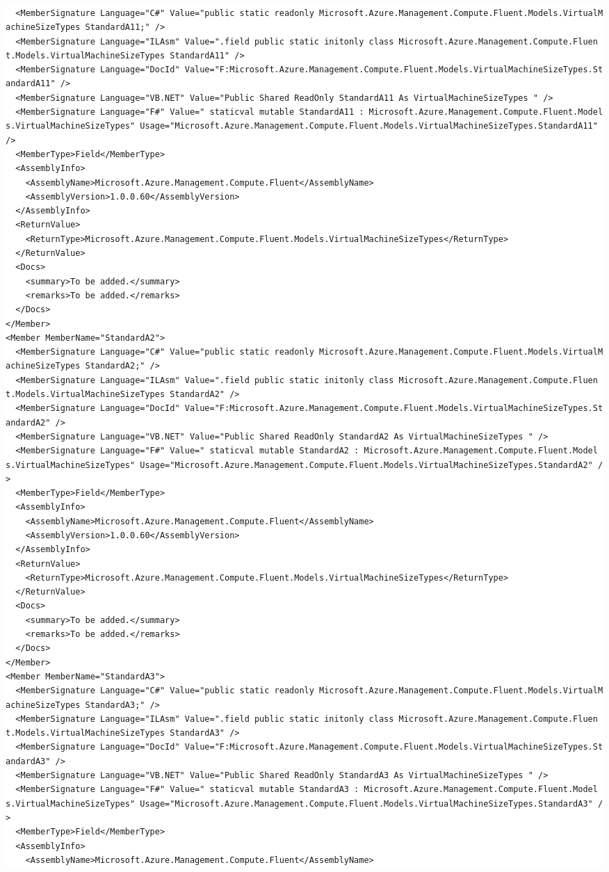       <MemberSignature Language="C#" Value="public static readonly Microsoft.Azure.Management.Compute.Fluent.Models.VirtualMachineSizeTypes StandardA11;" />
      <MemberSignature Language="ILAsm" Value=".field public static initonly class Microsoft.Azure.Management.Compute.Fluent.Models.VirtualMachineSizeTypes StandardA11" />
      <MemberSignature Language="DocId" Value="F:Microsoft.Azure.Management.Compute.Fluent.Models.VirtualMachineSizeTypes.StandardA11" />
      <MemberSignature Language="VB.NET" Value="Public Shared ReadOnly StandardA11 As VirtualMachineSizeTypes " />
      <MemberSignature Language="F#" Value=" staticval mutable StandardA11 : Microsoft.Azure.Management.Compute.Fluent.Models.VirtualMachineSizeTypes" Usage="Microsoft.Azure.Management.Compute.Fluent.Models.VirtualMachineSizeTypes.StandardA11" />
      <MemberType>Field</MemberType>
      <AssemblyInfo>
        <AssemblyName>Microsoft.Azure.Management.Compute.Fluent</AssemblyName>
        <AssemblyVersion>1.0.0.60</AssemblyVersion>
      </AssemblyInfo>
      <ReturnValue>
        <ReturnType>Microsoft.Azure.Management.Compute.Fluent.Models.VirtualMachineSizeTypes</ReturnType>
      </ReturnValue>
      <Docs>
        <summary>To be added.</summary>
        <remarks>To be added.</remarks>
      </Docs>
    </Member>
    <Member MemberName="StandardA2">
      <MemberSignature Language="C#" Value="public static readonly Microsoft.Azure.Management.Compute.Fluent.Models.VirtualMachineSizeTypes StandardA2;" />
      <MemberSignature Language="ILAsm" Value=".field public static initonly class Microsoft.Azure.Management.Compute.Fluent.Models.VirtualMachineSizeTypes StandardA2" />
      <MemberSignature Language="DocId" Value="F:Microsoft.Azure.Management.Compute.Fluent.Models.VirtualMachineSizeTypes.StandardA2" />
      <MemberSignature Language="VB.NET" Value="Public Shared ReadOnly StandardA2 As VirtualMachineSizeTypes " />
      <MemberSignature Language="F#" Value=" staticval mutable StandardA2 : Microsoft.Azure.Management.Compute.Fluent.Models.VirtualMachineSizeTypes" Usage="Microsoft.Azure.Management.Compute.Fluent.Models.VirtualMachineSizeTypes.StandardA2" />
      <MemberType>Field</MemberType>
      <AssemblyInfo>
        <AssemblyName>Microsoft.Azure.Management.Compute.Fluent</AssemblyName>
        <AssemblyVersion>1.0.0.60</AssemblyVersion>
      </AssemblyInfo>
      <ReturnValue>
        <ReturnType>Microsoft.Azure.Management.Compute.Fluent.Models.VirtualMachineSizeTypes</ReturnType>
      </ReturnValue>
      <Docs>
        <summary>To be added.</summary>
        <remarks>To be added.</remarks>
      </Docs>
    </Member>
    <Member MemberName="StandardA3">
      <MemberSignature Language="C#" Value="public static readonly Microsoft.Azure.Management.Compute.Fluent.Models.VirtualMachineSizeTypes StandardA3;" />
      <MemberSignature Language="ILAsm" Value=".field public static initonly class Microsoft.Azure.Management.Compute.Fluent.Models.VirtualMachineSizeTypes StandardA3" />
      <MemberSignature Language="DocId" Value="F:Microsoft.Azure.Management.Compute.Fluent.Models.VirtualMachineSizeTypes.StandardA3" />
      <MemberSignature Language="VB.NET" Value="Public Shared ReadOnly StandardA3 As VirtualMachineSizeTypes " />
      <MemberSignature Language="F#" Value=" staticval mutable StandardA3 : Microsoft.Azure.Management.Compute.Fluent.Models.VirtualMachineSizeTypes" Usage="Microsoft.Azure.Management.Compute.Fluent.Models.VirtualMachineSizeTypes.StandardA3" />
      <MemberType>Field</MemberType>
      <AssemblyInfo>
        <AssemblyName>Microsoft.Azure.Management.Compute.Fluent</AssemblyName>